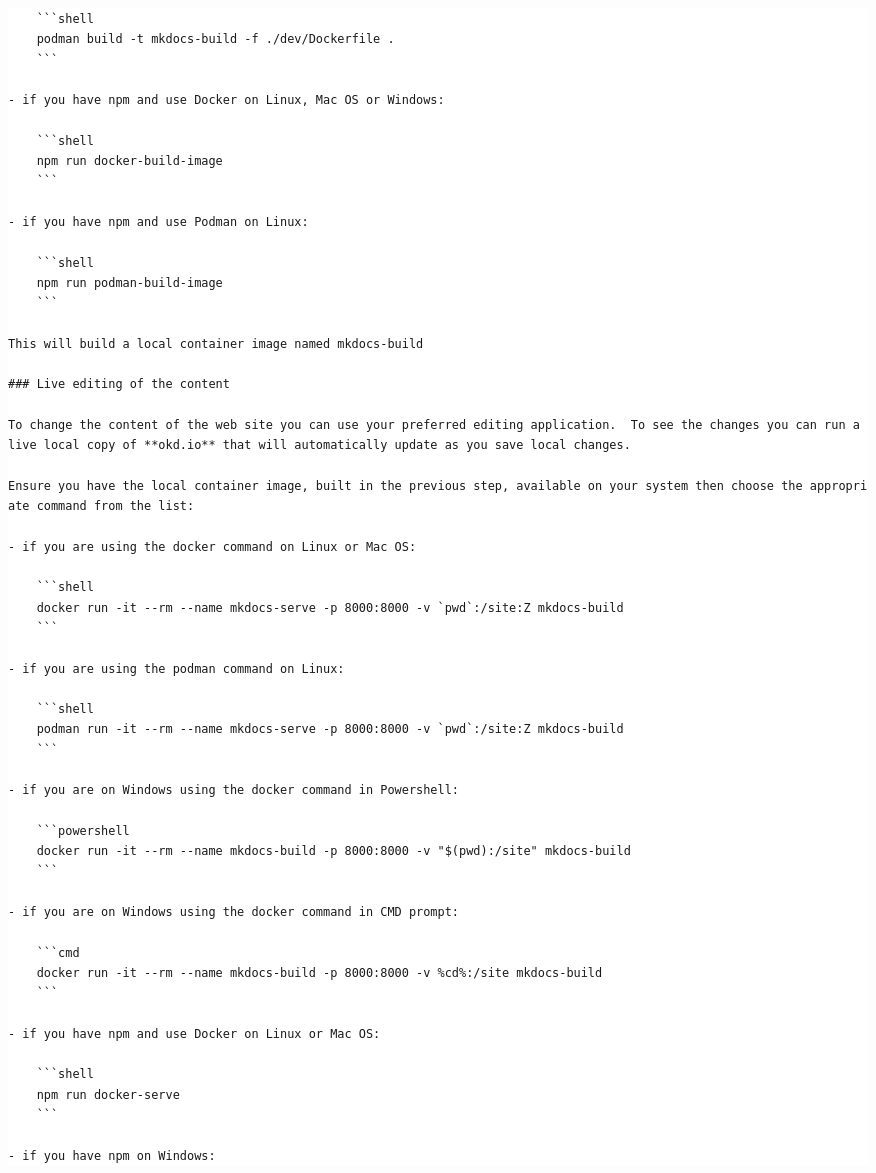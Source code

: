         ```shell
        podman build -t mkdocs-build -f ./dev/Dockerfile .
        ```

    - if you have npm and use Docker on Linux, Mac OS or Windows:
    
        ```shell
        npm run docker-build-image
        ```

    - if you have npm and use Podman on Linux:
    
        ```shell
        npm run podman-build-image
        ```

    This will build a local container image named mkdocs-build

    ### Live editing of the content

    To change the content of the web site you can use your preferred editing application.  To see the changes you can run a live local copy of **okd.io** that will automatically update as you save local changes.

    Ensure you have the local container image, built in the previous step, available on your system then choose the appropriate command from the list:

    - if you are using the docker command on Linux or Mac OS:

        ```shell
        docker run -it --rm --name mkdocs-serve -p 8000:8000 -v `pwd`:/site:Z mkdocs-build
        ```

    - if you are using the podman command on Linux:

        ```shell
        podman run -it --rm --name mkdocs-serve -p 8000:8000 -v `pwd`:/site:Z mkdocs-build
        ```

    - if you are on Windows using the docker command in Powershell:

        ```powershell
        docker run -it --rm --name mkdocs-build -p 8000:8000 -v "$(pwd):/site" mkdocs-build
        ```

    - if you are on Windows using the docker command in CMD prompt:

        ```cmd
        docker run -it --rm --name mkdocs-build -p 8000:8000 -v %cd%:/site mkdocs-build
        ```

    - if you have npm and use Docker on Linux or Mac OS:
    
        ```shell
        npm run docker-serve
        ```

    - if you have npm on Windows:
    